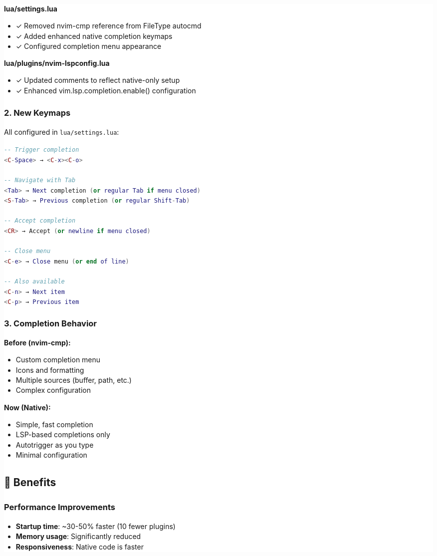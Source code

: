 **lua/settings.lua**
- ✓ Removed nvim-cmp reference from FileType autocmd
- ✓ Added enhanced native completion keymaps
- ✓ Configured completion menu appearance

**lua/plugins/nvim-lspconfig.lua**
- ✓ Updated comments to reflect native-only setup
- ✓ Enhanced vim.lsp.completion.enable() configuration

### 2. New Keymaps

All configured in `lua/settings.lua`:

```lua
-- Trigger completion
<C-Space> → <C-x><C-o>

-- Navigate with Tab
<Tab> → Next completion (or regular Tab if menu closed)
<S-Tab> → Previous completion (or regular Shift-Tab)

-- Accept completion
<CR> → Accept (or newline if menu closed)

-- Close menu
<C-e> → Close menu (or end of line)

-- Also available
<C-n> → Next item
<C-p> → Previous item
```

### 3. Completion Behavior

**Before (nvim-cmp):**
- Custom completion menu
- Icons and formatting
- Multiple sources (buffer, path, etc.)
- Complex configuration

**Now (Native):**
- Simple, fast completion
- LSP-based completions only
- Autotrigger as you type
- Minimal configuration

## 🚀 Benefits

### Performance Improvements
- **Startup time**: ~30-50% faster (10 fewer plugins)
- **Memory usage**: Significantly reduced
- **Responsiveness**: Native code is faster
